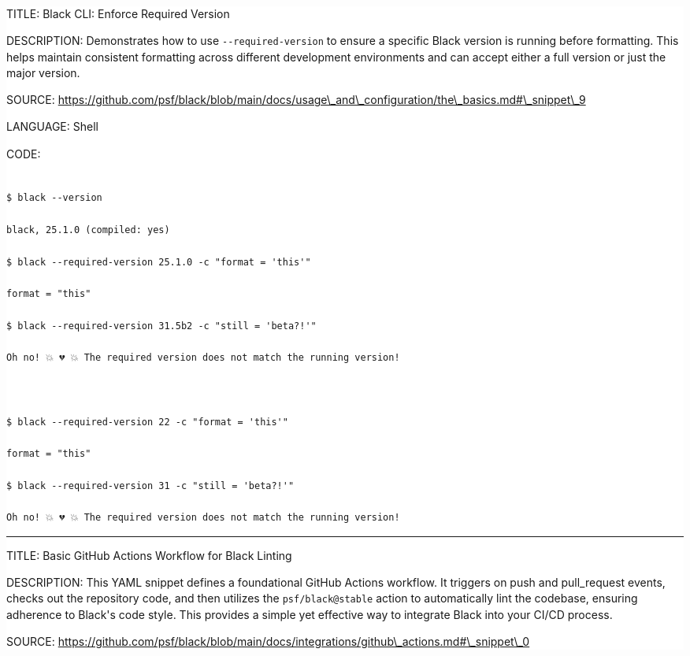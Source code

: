 

TITLE: Black CLI: Enforce Required Version

DESCRIPTION: Demonstrates how to use `--required-version` to ensure a specific Black version is running before formatting. This helps maintain consistent formatting across different development environments and can accept either a full version or just the major version.

SOURCE: https://github.com/psf/black/blob/main/docs/usage\_and\_configuration/the\_basics.md#\_snippet\_9



LANGUAGE: Shell

CODE:

```

$ black --version

black, 25.1.0 (compiled: yes)

$ black --required-version 25.1.0 -c "format = 'this'"

format = "this"

$ black --required-version 31.5b2 -c "still = 'beta?!'"

Oh no! 💥 💔 💥 The required version does not match the running version!



$ black --required-version 22 -c "format = 'this'"

format = "this"

$ black --required-version 31 -c "still = 'beta?!'"

Oh no! 💥 💔 💥 The required version does not match the running version!

```



----------------------------------------



TITLE: Basic GitHub Actions Workflow for Black Linting

DESCRIPTION: This YAML snippet defines a foundational GitHub Actions workflow. It triggers on push and pull\_request events, checks out the repository code, and then utilizes the `psf/black@stable` action to automatically lint the codebase, ensuring adherence to Black's code style. This provides a simple yet effective way to integrate Black into your CI/CD process.

SOURCE: https://github.com/psf/black/blob/main/docs/integrations/github\_actions.md#\_snippet\_0


